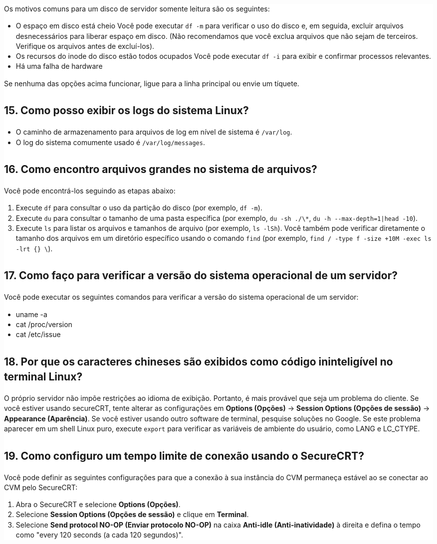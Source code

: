 Os motivos comuns para um disco de servidor somente leitura são os seguintes:
- O espaço em disco está cheio
Você pode executar `df -m` para verificar o uso do disco e, em seguida, excluir arquivos desnecessários para liberar espaço em disco. (Não recomendamos que você exclua arquivos que não sejam de terceiros. Verifique os arquivos antes de excluí-los). 
- Os recursos do inode do disco estão todos ocupados
Você pode executar `df -i` para exibir e confirmar processos relevantes. 
- Há uma falha de hardware

Se nenhuma das opções acima funcionar, ligue para a linha principal ou envie um tíquete. 

## 15. Como posso exibir os logs do sistema Linux?

- O caminho de armazenamento para arquivos de log em nível de sistema é `/var/log`.
- O log do sistema comumente usado é `/var/log/messages`.

## 16. Como encontro arquivos grandes no sistema de arquivos?

Você pode encontrá-los seguindo as etapas abaixo:
1. Execute `df` para consultar o uso da partição do disco (por exemplo, `df -m`).
2. Execute `du` para consultar o tamanho de uma pasta específica (por exemplo, `du -sh ./\*`, `du -h --max-depth=1|head -10`).
3. Execute `ls` para listar os arquivos e tamanhos de arquivo (por exemplo, `ls -lSh`).
Você também pode verificar diretamente o tamanho dos arquivos em um diretório específico usando o comando `find` (por exemplo, `find / -type f -size +10M -exec ls -lrt {} \`).

## 17. Como faço para verificar a versão do sistema operacional de um servidor?

Você pode executar os seguintes comandos para verificar a versão do sistema operacional de um servidor:
- uname -a
- cat /proc/version
- cat /etc/issue 

## 18. Por que os caracteres chineses são exibidos como código ininteligível no terminal Linux?

O próprio servidor não impõe restrições ao idioma de exibição. Portanto, é mais provável que seja um problema do cliente. Se você estiver usando secureCRT, tente alterar as configurações em **Options (Opções)** -> **Session Options (Opções de sessão)** -> **Appearance (Aparência)**. Se você estiver usando outro software de terminal, pesquise soluções no Google.
Se este problema aparecer em um shell Linux puro, execute `export` para verificar as variáveis de ambiente do usuário, como LANG e LC_CTYPE.

## 19. Como configuro um tempo limite de conexão usando o SecureCRT?

Você pode definir as seguintes configurações para que a conexão à sua instância do CVM permaneça estável ao se conectar ao CVM pelo SecureCRT:
1. Abra o SecureCRT e selecione **Options (Opções)**.
2. Selecione **Session Options (Opções de sessão)** e clique em **Terminal**.
3. Selecione **Send protocol NO-OP (Enviar protocolo NO-OP)** na caixa **Anti-idle (Anti-inatividade)** à direita e defina o tempo como "every 120 seconds (a cada 120 segundos)". 
